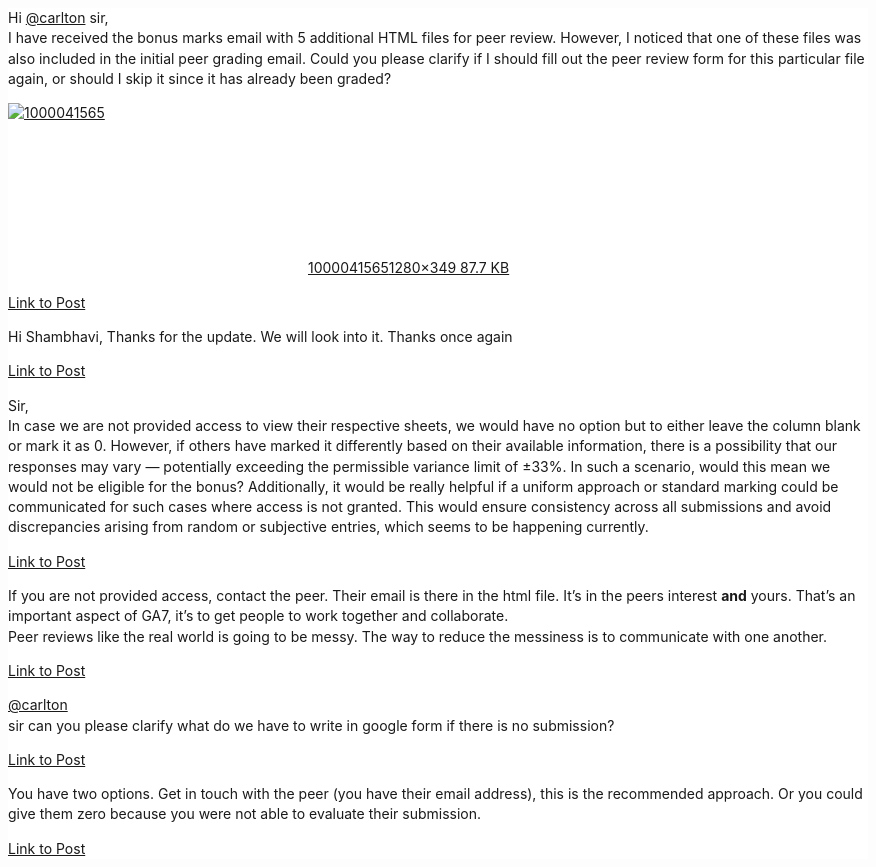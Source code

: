 Hi <a class="mention" href="/u/carlton">@carlton</a> sir,<br>
I have received the bonus marks email with 5 additional HTML files for peer review. However, I noticed that one of these files was also included in the initial peer grading email.
Could you please clarify if I should fill out the peer review form for this particular file again, or should I skip it since it has already been graded?<br>
<div class="lightbox-wrapper"><a class="lightbox" href="https://europe1.discourse-cdn.com/flex013/uploads/iitm/original/3X/5/c/5c4178ae6580442d7ab92893ab19c065e7e9b672.jpeg" data-download-href="/uploads/short-url/da8clsSy6GbS801op94loO0CzjY.jpeg?dl=1" title="1000041565" rel="noopener nofollow ugc"><img src="https://europe1.discourse-cdn.com/flex013/uploads/iitm/optimized/3X/5/c/5c4178ae6580442d7ab92893ab19c065e7e9b672_2_690x188.jpeg" alt="1000041565" data-base62-sha1="da8clsSy6GbS801op94loO0CzjY" width="690" height="188" srcset="https://europe1.discourse-cdn.com/flex013/uploads/iitm/optimized/3X/5/c/5c4178ae6580442d7ab92893ab19c065e7e9b672_2_690x188.jpeg, https://europe1.discourse-cdn.com/flex013/uploads/iitm/optimized/3X/5/c/5c4178ae6580442d7ab92893ab19c065e7e9b672_2_1035x282.jpeg 1.5x, https://europe1.discourse-cdn.com/flex013/uploads/iitm/original/3X/5/c/5c4178ae6580442d7ab92893ab19c065e7e9b672.jpeg 2x" data-dominant-color="EEF0F4"><div class="meta"><svg class="fa d-icon d-icon-far-image svg-icon" aria-hidden="true"><use href="#far-image"></use></svg><span class="filename">1000041565</span><span class="informations">1280×349 87.7 KB</span><svg class="fa d-icon d-icon-discourse-expand svg-icon" aria-hidden="true"><use href="#discourse-expand"></use></svg></div></a></div>

[Link to Post](https://discourse.onlinedegree.iitm.ac.in/t/ga7-data-visualisation-discussion-thread-tds-jan-2025/617534)

Hi Shambhavi, Thanks for the update. We will look into it.
Thanks once again

[Link to Post](https://discourse.onlinedegree.iitm.ac.in/t/ga7-data-visualisation-discussion-thread-tds-jan-2025/617563)

Sir,<br>
In case we are not provided access to view their respective sheets, we would have no option but to either leave the column blank or mark it as 0. However, if others have marked it differently based on their available information, there is a possibility that our responses may vary — potentially exceeding the permissible variance limit of ±33%.
In such a scenario, would this mean we would not be eligible for the bonus?
Additionally, it would be really helpful if a uniform approach or standard marking could be communicated for such cases where access is not granted. This would ensure consistency across all submissions and avoid discrepancies arising from random or subjective entries, which seems to be happening currently.

[Link to Post](https://discourse.onlinedegree.iitm.ac.in/t/ga7-data-visualisation-discussion-thread-tds-jan-2025/617714)

If you are not provided access, contact the peer. Their email is there in the html file. It’s in the peers interest <strong>and</strong> yours. That’s an important aspect of GA7, it’s to get people to work together and collaborate.<br>
Peer reviews like the real world is going to be messy. The way to reduce the messiness is to communicate with one another.

[Link to Post](https://discourse.onlinedegree.iitm.ac.in/t/ga7-data-visualisation-discussion-thread-tds-jan-2025/617728)

<a class="mention" href="/u/carlton">@carlton</a><br>
sir can you please clarify what do we have to write in google form if there is no submission?

[Link to Post](https://discourse.onlinedegree.iitm.ac.in/t/ga7-data-visualisation-discussion-thread-tds-jan-2025/618100)

You have two options. Get in touch with the peer (you have their email address), this is the recommended approach. Or you could give them zero because you were not able to evaluate their submission.

[Link to Post](https://discourse.onlinedegree.iitm.ac.in/t/ga7-data-visualisation-discussion-thread-tds-jan-2025/618110)

